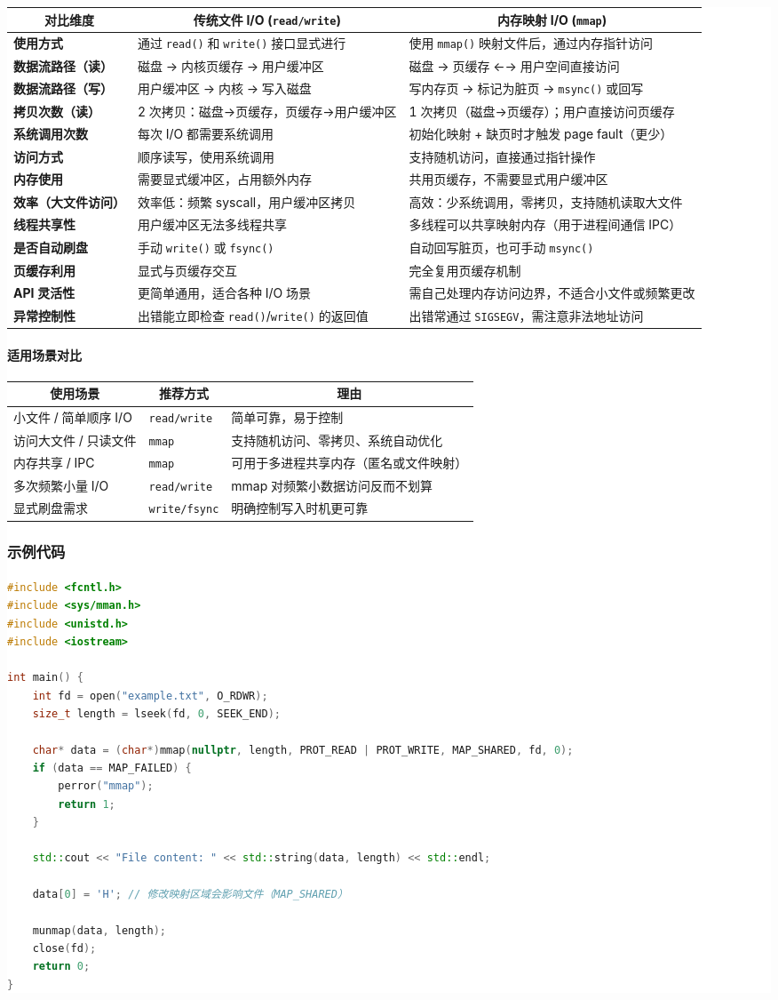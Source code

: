 | 对比维度               | 传统文件 I/O (`read/write`)                | 内存映射 I/O (`mmap`)                          |
| ---------------------- | ------------------------------------------ | ---------------------------------------------- |
| **使用方式**           | 通过 `read()` 和 `write()` 接口显式进行    | 使用 `mmap()` 映射文件后，通过内存指针访问     |
| **数据流路径（读）**   | 磁盘 → 内核页缓存 → 用户缓冲区             | 磁盘 → 页缓存 ←→ 用户空间直接访问              |
| **数据流路径（写）**   | 用户缓冲区 → 内核 → 写入磁盘               | 写内存页 → 标记为脏页 → `msync()` 或回写       |
| **拷贝次数（读）**     | 2 次拷贝：磁盘→页缓存，页缓存→用户缓冲区   | 1 次拷贝（磁盘→页缓存）；用户直接访问页缓存    |
| **系统调用次数**       | 每次 I/O 都需要系统调用                    | 初始化映射 + 缺页时才触发 page fault（更少）   |
| **访问方式**           | 顺序读写，使用系统调用                     | 支持随机访问，直接通过指针操作                 |
| **内存使用**           | 需要显式缓冲区，占用额外内存               | 共用页缓存，不需要显式用户缓冲区               |
| **效率（大文件访问）** | 效率低：频繁 syscall，用户缓冲区拷贝       | 高效：少系统调用，零拷贝，支持随机读取大文件   |
| **线程共享性**         | 用户缓冲区无法多线程共享                   | 多线程可以共享映射内存（用于进程间通信 IPC）   |
| **是否自动刷盘**       | 手动 `write()` 或 `fsync()`                | 自动回写脏页，也可手动 `msync()`               |
| **页缓存利用**         | 显式与页缓存交互                           | 完全复用页缓存机制                             |
| **API 灵活性**         | 更简单通用，适合各种 I/O 场景              | 需自己处理内存访问边界，不适合小文件或频繁更改 |
| **异常控制性**         | 出错能立即检查 `read()`/`write()` 的返回值 | 出错常通过 `SIGSEGV`，需注意非法地址访问       |

#### 适用场景对比

| 使用场景              | 推荐方式      | 理由                                   |
| --------------------- | ------------- | -------------------------------------- |
| 小文件 / 简单顺序 I/O | `read/write`  | 简单可靠，易于控制                     |
| 访问大文件 / 只读文件 | `mmap`        | 支持随机访问、零拷贝、系统自动优化     |
| 内存共享 / IPC        | `mmap`        | 可用于多进程共享内存（匿名或文件映射） |
| 多次频繁小量 I/O      | `read/write`  | mmap 对频繁小数据访问反而不划算        |
| 显式刷盘需求          | `write/fsync` | 明确控制写入时机更可靠                 |

### 示例代码

```cpp
#include <fcntl.h>
#include <sys/mman.h>
#include <unistd.h>
#include <iostream>

int main() {
    int fd = open("example.txt", O_RDWR);
    size_t length = lseek(fd, 0, SEEK_END);

    char* data = (char*)mmap(nullptr, length, PROT_READ | PROT_WRITE, MAP_SHARED, fd, 0);
    if (data == MAP_FAILED) {
        perror("mmap");
        return 1;
    }

    std::cout << "File content: " << std::string(data, length) << std::endl;

    data[0] = 'H'; // 修改映射区域会影响文件（MAP_SHARED）

    munmap(data, length);
    close(fd);
    return 0;
}
```